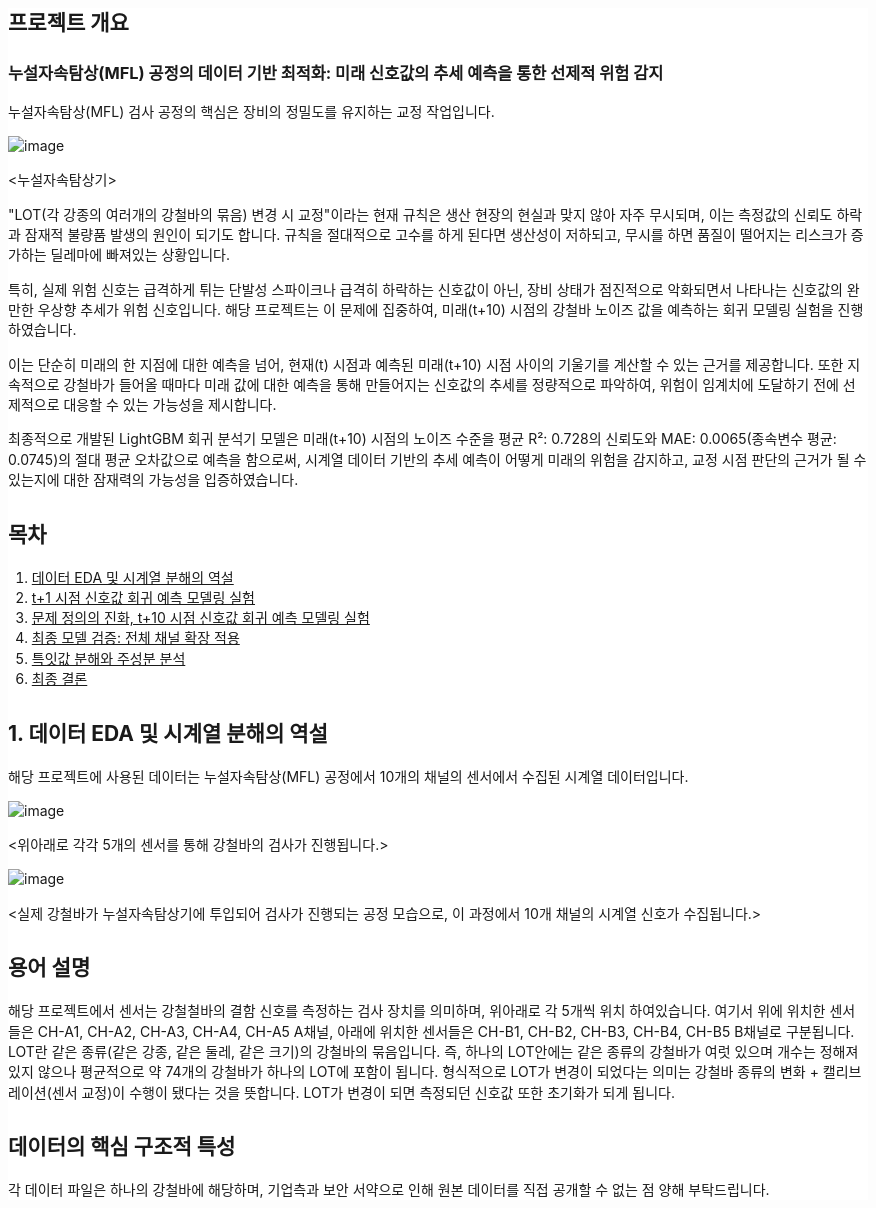 ## 프로젝트 개요
### 누설자속탐상(MFL) 공정의 데이터 기반 최적화: 미래 신호값의 추세 예측을 통한 선제적 위험 감지

누설자속탐상(MFL) 검사 공정의 핵심은 장비의 정밀도를 유지하는 교정 작업입니다.

<img width="555" height="555" alt="image" src="https://github.com/user-attachments/assets/00c6ddfd-1de7-47e1-916b-18a31f9ca189" />

<누설자속탐상기>




"LOT(각 강종의 여러개의 강철바의 묶음) 변경 시 교정"이라는 현재 규칙은 생산 현장의 현실과 맞지 않아 자주 무시되며, 이는 측정값의 신뢰도 하락과 잠재적 불량품 발생의 원인이 되기도 합니다. 규칙을 절대적으로 고수를 하게 된다면 생산성이 저하되고, 무시를 하면 품질이 떨어지는 리스크가 증가하는 딜레마에 빠져있는 상황입니다. 

특히, 실제 위험 신호는 급격하게 튀는 단발성 스파이크나 급격히 하락하는 신호값이 아닌, 장비 상태가 점진적으로 악화되면서 나타나는 신호값의 완만한 우상향 추세가 위험 신호입니다. 해당 프로젝트는 이 문제에 집중하여, 미래(t+10) 시점의 강철바 노이즈 값을 예측하는 회귀 모델링 실험을 진행하였습니다. 

이는 단순히 미래의 한 지점에 대한 예측을 넘어, 현재(t) 시점과 예측된 미래(t+10) 시점 사이의 기울기를 계산할 수 있는 근거를 제공합니다. 또한 지속적으로 강철바가 들어올 때마다 미래 값에 대한 예측을 통해 만들어지는 신호값의 추세를 정량적으로 파악하여, 위험이 임계치에 도달하기 전에 선제적으로 대응할 수 있는 가능성을 제시합니다. 

최종적으로 개발된 LightGBM 회귀 분석기 모델은 미래(t+10) 시점의 노이즈 수준을 평균 R²: 0.728의 신뢰도와 MAE: 0.0065(종속변수 평균: 0.0745)의 절대 평균 오차값으로 예측을 함으로써, 시계열 데이터 기반의 추세 예측이 어떻게 미래의 위험을 감지하고, 교정 시점 판단의 근거가 될 수 있는지에 대한 잠재력의 가능성을 입증하였습니다. 

## 목차
1. [데이터 EDA 및 시계열 분해의 역설](#1-데이터-eda-및-시계열-분해의-역설)
2. [t+1 시점 신호값 회귀 예측 모델링 실험](#2-t1-시점-신호값-회귀-예측-모델링-실험)
3. [문제 정의의 진화, t+10 시점 신호값 회귀 예측 모델링 실험](#3-문제-정의의-진화-t10-시점-신호값-회귀-예측-모델링-실험)
4. [최종 모델 검증: 전체 채널 확장 적용](#4-최종-모델-검증-전체-채널-확장-적용)
5. [특잇값 분해와 주성분 분석](#5-특잇값-분해와-주성분-분석)
6. [최종 결론](#6-최종-결론)

## 1. 데이터 EDA 및 시계열 분해의 역설
해당 프로젝트에 사용된 데이터는 누설자속탐상(MFL) 공정에서 10개의 채널의 센서에서 수집된 시계열 데이터입니다. 

<img width="888" height="555" alt="image" src="https://github.com/user-attachments/assets/69b5bf2b-0d52-4126-917a-751d56b22561" />

<위아래로 각각 5개의 센서를 통해 강철바의 검사가 진행됩니다.>

<img width="555" height="555" alt="image" src="https://github.com/user-attachments/assets/155b5c59-945d-48e4-b118-b9274be99a2b" />

<실제 강철바가 누설자속탐상기에 투입되어 검사가 진행되는 공정 모습으로, 이 과정에서 10개 채널의 시계열 신호가 수집됩니다.>

## 용어 설명
해당 프로젝트에서 센서는 강철철바의 결함 신호를 측정하는 검사 장치를 의미하며, 위아래로 각 5개씩 위치 하여있습니다. 여기서 위에 위치한 센서들은 CH-A1, CH-A2, CH-A3, CH-A4, CH-A5 A채널, 아래에 위치한 센서들은 CH-B1, CH-B2, CH-B3, CH-B4, CH-B5 B채널로 구분됩니다. 
LOT란 같은 종류(같은 강종, 같은 둘레, 같은 크기)의 강철바의 묶음입니다. 즉, 하나의 LOT안에는 같은 종류의 강철바가 여럿 있으며 개수는 정해져 있지 않으나 평균적으로 약 74개의 강철바가 하나의 LOT에 포함이 됩니다. 형식적으로 LOT가 변경이 되었다는 의미는 강철바 종류의 변화 + 캘리브레이션(센서 교정)이 수행이 됐다는 것을 뜻합니다. LOT가 변경이 되면 측정되던 신호값 또한 초기화가 되게 됩니다. 

## 데이터의 핵심 구조적 특성
각 데이터 파일은 하나의 강철바에 해당하며, 기업측과 보안 서약으로 인해 원본 데이터를 직접 공개할 수 없는 점 양해 부탁드립니다.
